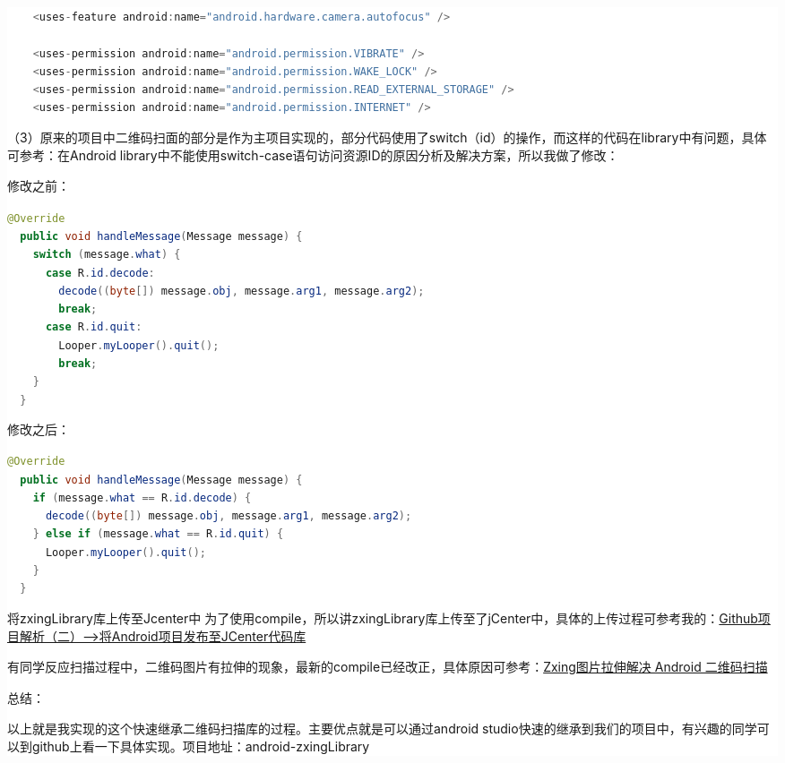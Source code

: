 ```java
    <uses-feature android:name="android.hardware.camera.autofocus" />

    <uses-permission android:name="android.permission.VIBRATE" />
    <uses-permission android:name="android.permission.WAKE_LOCK" />
    <uses-permission android:name="android.permission.READ_EXTERNAL_STORAGE" />
    <uses-permission android:name="android.permission.INTERNET" />
```

（3）原来的项目中二维码扫面的部分是作为主项目实现的，部分代码使用了switch（id）的操作，而这样的代码在library中有问题，具体可参考：在Android library中不能使用switch-case语句访问资源ID的原因分析及解决方案，所以我做了修改：

修改之前：
```java
@Override
  public void handleMessage(Message message) {
    switch (message.what) {
      case R.id.decode:
        decode((byte[]) message.obj, message.arg1, message.arg2);
        break;
      case R.id.quit:
        Looper.myLooper().quit();
        break;
    }
  }
```

修改之后：
```java
@Override
  public void handleMessage(Message message) {
    if (message.what == R.id.decode) {
      decode((byte[]) message.obj, message.arg1, message.arg2);
    } else if (message.what == R.id.quit) {
      Looper.myLooper().quit();
    }
  }
```
将zxingLibrary库上传至Jcenter中
为了使用compile，所以讲zxingLibrary库上传至了jCenter中，具体的上传过程可参考我的：[Github项目解析（二）–>将Android项目发布至JCenter代码库](http://blog.csdn.net/qq_23547831/article/details/50017151)

有同学反应扫描过程中，二维码图片有拉伸的现象，最新的compile已经改正，具体原因可参考：[Zxing图片拉伸解决 Android 二维码扫描](http://blog.csdn.net/aaawqqq/article/details/24852915)

总结：

以上就是我实现的这个快速继承二维码扫描库的过程。主要优点就是可以通过android studio快速的继承到我们的项目中，有兴趣的同学可以到github上看一下具体实现。项目地址：android-zxingLibrary